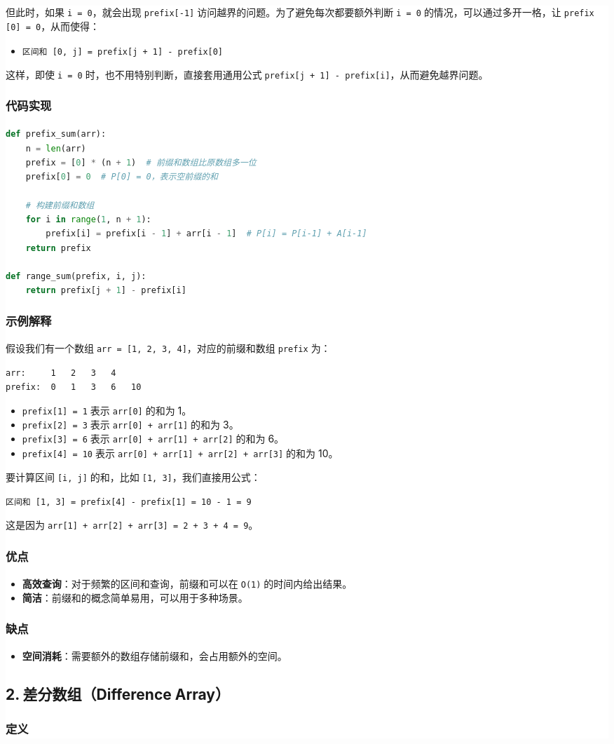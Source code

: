 但此时，如果 `i = 0`，就会出现 `prefix[-1]` 访问越界的问题。为了避免每次都要额外判断 `i = 0` 的情况，可以通过多开一格，让 `prefix[0] = 0`，从而使得：

- `区间和 [0, j] = prefix[j + 1] - prefix[0]`

这样，即使 `i = 0` 时，也不用特别判断，直接套用通用公式 `prefix[j + 1] - prefix[i]`，从而避免越界问题。

### 代码实现

```python
def prefix_sum(arr):
    n = len(arr)
    prefix = [0] * (n + 1)  # 前缀和数组比原数组多一位
    prefix[0] = 0  # P[0] = 0，表示空前缀的和

    # 构建前缀和数组
    for i in range(1, n + 1):
        prefix[i] = prefix[i - 1] + arr[i - 1]  # P[i] = P[i-1] + A[i-1]
    return prefix

def range_sum(prefix, i, j):
    return prefix[j + 1] - prefix[i]
```
### 示例解释
假设我们有一个数组 `arr = [1, 2, 3, 4]`，对应的前缀和数组 `prefix` 为：
```
arr:     1   2   3   4
prefix:  0   1   3   6   10
```

- `prefix[1] = 1` 表示 `arr[0]` 的和为 1。
- `prefix[2] = 3` 表示 `arr[0] + arr[1]` 的和为 3。
- `prefix[3] = 6` 表示 `arr[0] + arr[1] + arr[2]` 的和为 6。
- `prefix[4] = 10` 表示 `arr[0] + arr[1] + arr[2] + arr[3]` 的和为 10。

要计算区间 `[i, j]` 的和，比如 `[1, 3]`，我们直接用公式：

```
区间和 [1, 3] = prefix[4] - prefix[1] = 10 - 1 = 9
```

这是因为 `arr[1] + arr[2] + arr[3] = 2 + 3 + 4 = 9`。

### 优点

- **高效查询**：对于频繁的区间和查询，前缀和可以在 `O(1)` 的时间内给出结果。
- **简洁**：前缀和的概念简单易用，可以用于多种场景。

### 缺点
- **空间消耗**：需要额外的数组存储前缀和，会占用额外的空间。

## 2. 差分数组（Difference Array）

### 定义
